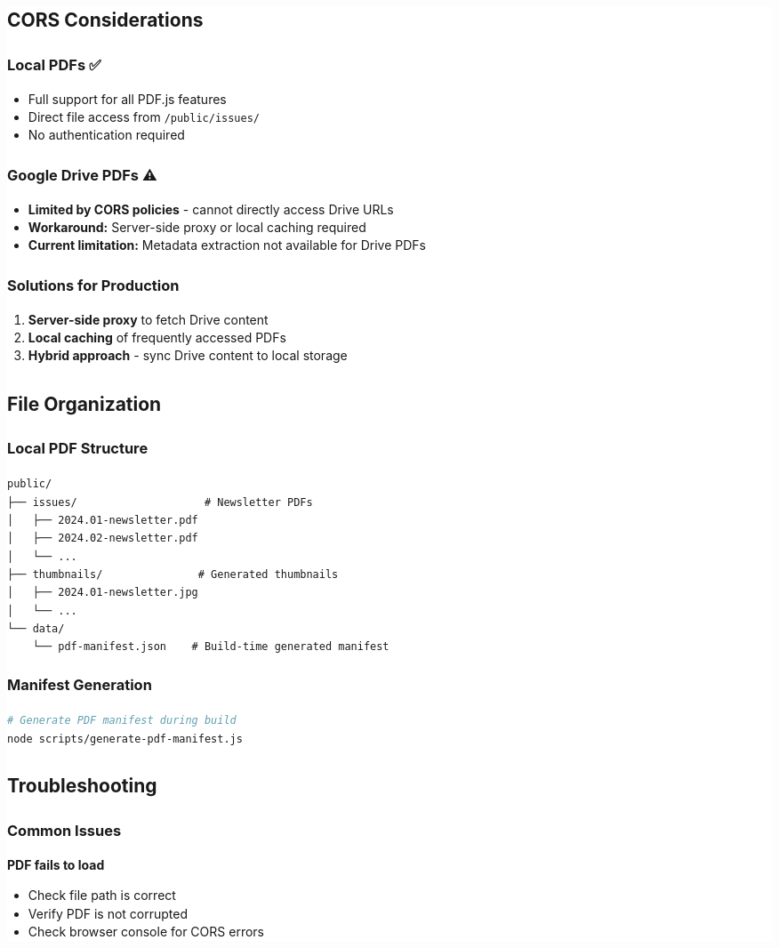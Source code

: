 ## CORS Considerations

### Local PDFs ✅

- Full support for all PDF.js features
- Direct file access from `/public/issues/`
- No authentication required

### Google Drive PDFs ⚠️

- **Limited by CORS policies** - cannot directly access Drive URLs
- **Workaround:** Server-side proxy or local caching required
- **Current limitation:** Metadata extraction not available for Drive PDFs

### Solutions for Production

1. **Server-side proxy** to fetch Drive content
2. **Local caching** of frequently accessed PDFs
3. **Hybrid approach** - sync Drive content to local storage

## File Organization

### Local PDF Structure

```
public/
├── issues/                    # Newsletter PDFs
│   ├── 2024.01-newsletter.pdf
│   ├── 2024.02-newsletter.pdf
│   └── ...
├── thumbnails/               # Generated thumbnails
│   ├── 2024.01-newsletter.jpg
│   └── ...
└── data/
    └── pdf-manifest.json    # Build-time generated manifest
```

### Manifest Generation

```bash
# Generate PDF manifest during build
node scripts/generate-pdf-manifest.js
```

## Troubleshooting

### Common Issues

**PDF fails to load**

- Check file path is correct
- Verify PDF is not corrupted
- Check browser console for CORS errors
